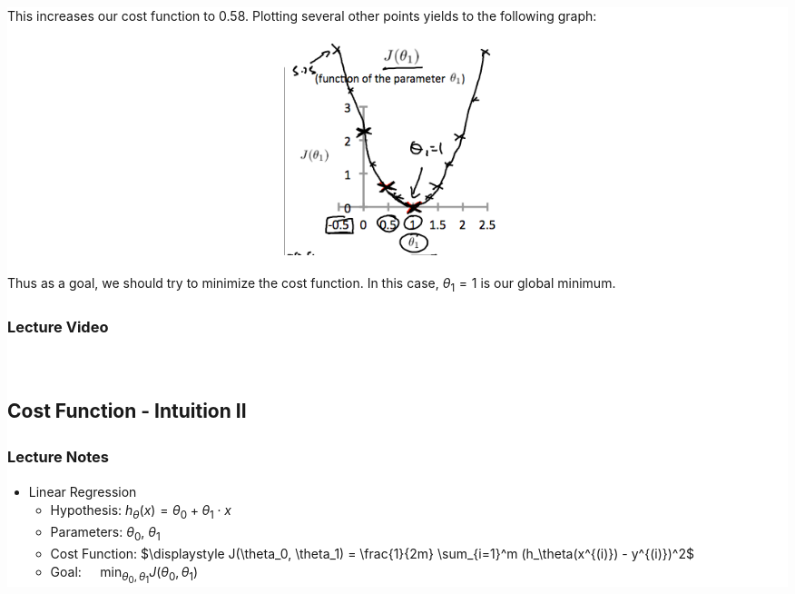 
This increases our cost function to 0.58. Plotting several other points yields to the following graph:

  <div style="display:flex;justify-content:center;align-items:center;flex-flow:row wrap;">
    <div><a href="https://www.coursera.org/learn/machine-learning/supplement/u3qF5/cost-function-intuition-i">
      <img src="images/m02-21.png" style="margin: 0.1em;" alt="Cost Function" title="Cost Function" width="250">
    </a></div>
  </div>

Thus as a goal, we should try to minimize the cost function. In this case, $\theta_1 = 1$ is our global minimum.

### Lecture Video

<video src="https://d3c33hcgiwev3.cloudfront.net/02.3-V2-LinearRegressionWithOneVariable-CostFunctionIntuitionI.b1dc4c20b22b11e4bb7e93e7536260ed/full/360p/index.mp4?Expires=1552003200&Signature=HSeW2MqsxSgZG03tokcoijSAUcSWiPPEQJvlwjU5HNzUYd22lToIC8uHqBt1~W8Pli-iUB5MTirXtF-puAPDFIClaOuLliaZiI9~~S8C2KDbHBIkb-KedMyypMFaKWNLwHPTvvFEhe0-bbGgCap5laf2BlYFmjUHCs67gDu45Xs_&Key-Pair-Id=APKAJLTNE6QMUY6HBC5A" preload="none" loop="loop" controls="controls" style="margin-left: 2em;" muted="" poster="http://www.multipelife.com/wp-content/uploads/2016/08/video-converter-software.png" width="180">
  <track src="https://www.coursera.org/api/subtitleAssetProxy.v1/TO-3vcj1Eea4ORI689i_OA?expiry=1552003200000&hmac=An8mckESG8bPNWVKpnB-64UEFawDuUpqoEglCczCLbg&fileExtension=vtt" kind="captions" srclang="en" label="English" default>
  Your browser does not support the HTML5 video element.
</video>

<br/>

## Cost Function - Intuition II

### Lecture Notes

+ Linear Regression
  + Hypothesis: $h_\theta (x) = \theta_0 + \theta_1 \cdot x$
  + Parameters: $\theta_0$, $\theta_1$
  + Cost Function: $\displaystyle J(\theta_0, \theta_1) = \frac{1}{2m} \sum_{i=1}^m (h_\theta(x^{(i)}) - y^{(i)})^2$
  + Goal: $\quad \displaystyle \min_{\theta_0, \theta_1} J(\theta_0, \theta_1)$
